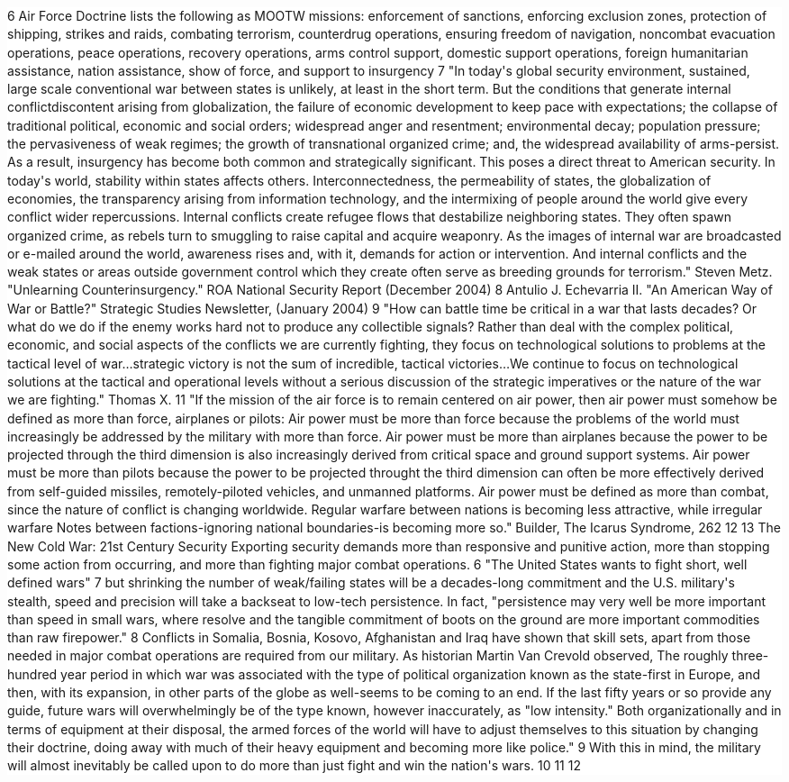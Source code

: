 6 Air Force Doctrine lists the following as MOOTW missions: enforcement of sanctions, enforcing exclusion zones, protection of shipping, strikes and raids, combating terrorism, counterdrug operations, ensuring freedom of navigation, noncombat evacuation operations, peace operations, recovery operations, arms control support, domestic support operations, foreign humanitarian assistance, nation assistance, show of force, and support to insurgency 7 "In today's global security environment, sustained, large scale conventional war between states is unlikely, at least in the short term. But the conditions that generate internal conflictdiscontent arising from globalization, the failure of economic development to keep pace with expectations; the collapse of traditional political, economic and social orders; widespread anger and resentment; environmental decay; population pressure; the pervasiveness of weak regimes; the growth of transnational organized crime; and, the widespread availability of arms-persist. As a result, insurgency has become both common and strategically significant. This poses a direct threat to American security. In today's world, stability within states affects others. Interconnectedness, the permeability of states, the globalization of economies, the transparency arising from information technology, and the intermixing of people around the world give every conflict wider repercussions. Internal conflicts create refugee flows that destabilize neighboring states. They often spawn organized crime, as rebels turn to smuggling to raise capital and acquire weaponry. As the images of internal war are broadcasted or e-mailed around the world, awareness rises and, with it, demands for action or intervention. And internal conflicts and the weak states or areas outside government control which they create often serve as breeding grounds for terrorism." Steven Metz. "Unlearning Counterinsurgency." ROA National Security Report (December 2004)  8 Antulio J. Echevarria II. "An American Way of War or Battle?" Strategic Studies Newsletter, (January 2004) 9 "How can battle time be critical in a war that lasts decades? Or what do we do if the enemy works hard not to produce any collectible signals? Rather than deal with the complex political, economic, and social aspects of the conflicts we are currently fighting, they focus on technological solutions to problems at the tactical level of war…strategic victory is not the sum of incredible, tactical victories…We continue to focus on technological solutions at the tactical and operational levels without a serious discussion of the strategic imperatives or the nature of the war we are fighting." Thomas X. 11 "If the mission of the air force is to remain centered on air power, then air power must somehow be defined as more than force, airplanes or pilots: Air power must be more than force because the problems of the world must increasingly be addressed by the military with more than force. Air power must be more than airplanes because the power to be projected through the third dimension is also increasingly derived from critical space and ground support systems. Air power must be more than pilots because the power to be projected throught the third dimension can often be more effectively derived from self-guided missiles, remotely-piloted vehicles, and unmanned platforms. Air power must be defined as more than combat, since the nature of conflict is changing worldwide. Regular warfare between nations is becoming less attractive, while irregular warfare Notes between factions-ignoring national boundaries-is becoming more so." Builder, The Icarus Syndrome, 262 
12
13
The New Cold War: 21st Century Security Exporting security demands more than responsive and punitive action, more than stopping some action from occurring, and more than fighting major combat operations. 6 "The United States wants to fight short, well defined wars" 7 but shrinking the number of weak/failing states will be a decades-long commitment and the U.S. military's stealth, speed and precision will take a backseat to low-tech persistence. In fact, "persistence may very well be more important than speed in small wars, where resolve and the tangible commitment of boots on the ground are more important commodities than raw firepower." 8 Conflicts in Somalia, Bosnia, Kosovo, Afghanistan and Iraq have shown that skill sets, apart from those needed in major combat operations are required from our military. As historian Martin Van Crevold observed,
The roughly three-hundred year period in which war was associated with the type of political organization known as the state-first in Europe, and then, with its expansion, in other parts of the globe as well-seems to be coming to an end. If the last fifty years or so provide any guide, future wars will overwhelmingly be of the type known, however inaccurately, as "low intensity." Both organizationally and in terms of equipment at their disposal, the armed forces of the world will have to adjust themselves to this situation by changing their doctrine, doing away with much of their heavy equipment and becoming more like police." 9
With this in mind, the military will almost inevitably be called upon to do more than just fight and win the nation's wars. 
10
11
12